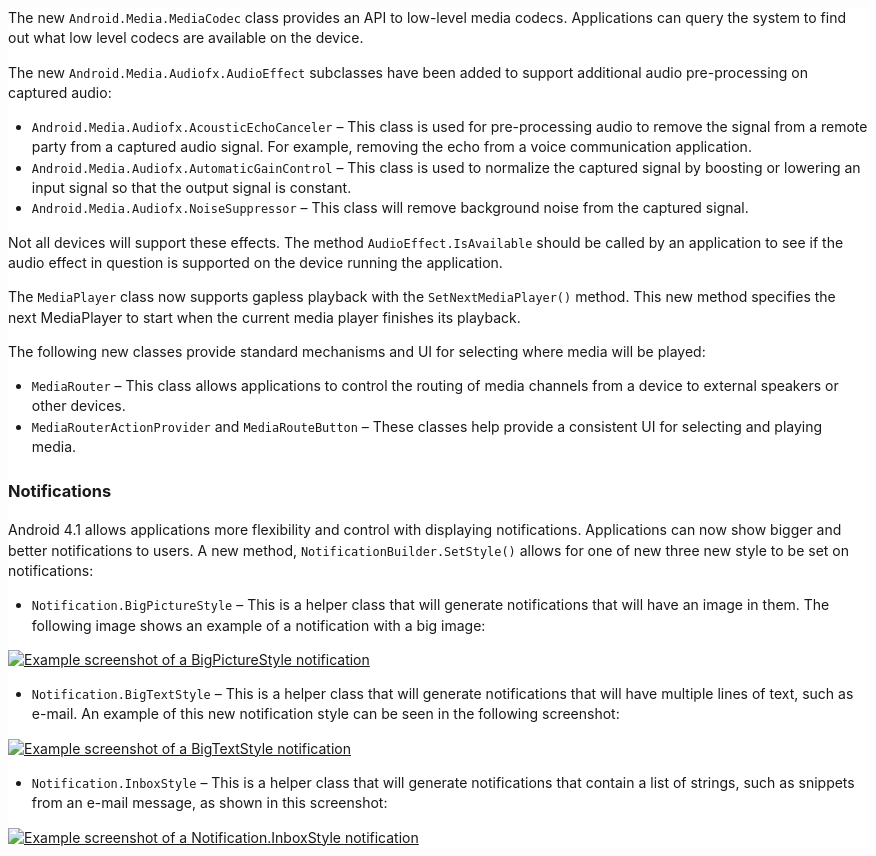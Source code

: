 The new `Android.Media.MediaCodec` class provides an API to
low-level media codecs. Applications can query the system to find out what low
level codecs are available on the device.

The new `Android.Media.Audiofx.AudioEffect` subclasses have been
added to support additional audio pre-processing on captured audio:

- `Android.Media.Audiofx.AcousticEchoCanceler` – This class is used for pre-processing audio to remove the signal from a remote party from a captured audio signal. For example, removing the echo from a voice communication application.
- `Android.Media.Audiofx.AutomaticGainControl` – This class is used to normalize the captured signal by boosting or lowering an input signal so that the output signal is constant.
- `Android.Media.Audiofx.NoiseSuppressor` – This class will remove background noise from the captured signal.

Not all devices will support these effects. The method `AudioEffect.IsAvailable` should be called by an application to see
if the audio effect in question is supported on the device running the
application.

The `MediaPlayer` class now supports gapless playback with the `SetNextMediaPlayer()` method. This new method specifies the next
MediaPlayer to start when the current media player finishes its playback.

The following new classes provide standard mechanisms and UI for selecting
where media will be played:

- `MediaRouter` – This class allows applications to control the routing of media channels from a device to external speakers or other devices.
- `MediaRouterActionProvider` and  `MediaRouteButton` – These classes help provide a consistent UI for selecting and playing media.

### Notifications

Android 4.1 allows applications more flexibility and control with displaying
notifications. Applications can now show bigger and better notifications to
users. A new method, `NotificationBuilder.SetStyle()` allows for one
of new three new style to be set on notifications:

- `Notification.BigPictureStyle` – This is a helper class that will generate notifications that will have an image in them. The following image shows an example of a notification with a big image:

 [![Example screenshot of a BigPictureStyle notification](jelly-bean-images/image2.png)](jelly-bean-images/image2.png#lightbox)

- `Notification.BigTextStyle` – This is a helper class that will generate notifications that will have multiple lines of text, such as e-mail. An example of this new notification style can be seen in the following screenshot:

 [![Example screenshot of a BigTextStyle notification](jelly-bean-images/image3.png)](jelly-bean-images/image3.png#lightbox)

- `Notification.InboxStyle` – This is a helper class that will generate notifications that contain a list of strings, such as snippets from an e-mail message, as shown in this screenshot:

 [![Example screenshot of a Notification.InboxStyle notification](jelly-bean-images/image4.png)](jelly-bean-images/image4.png#lightbox)
